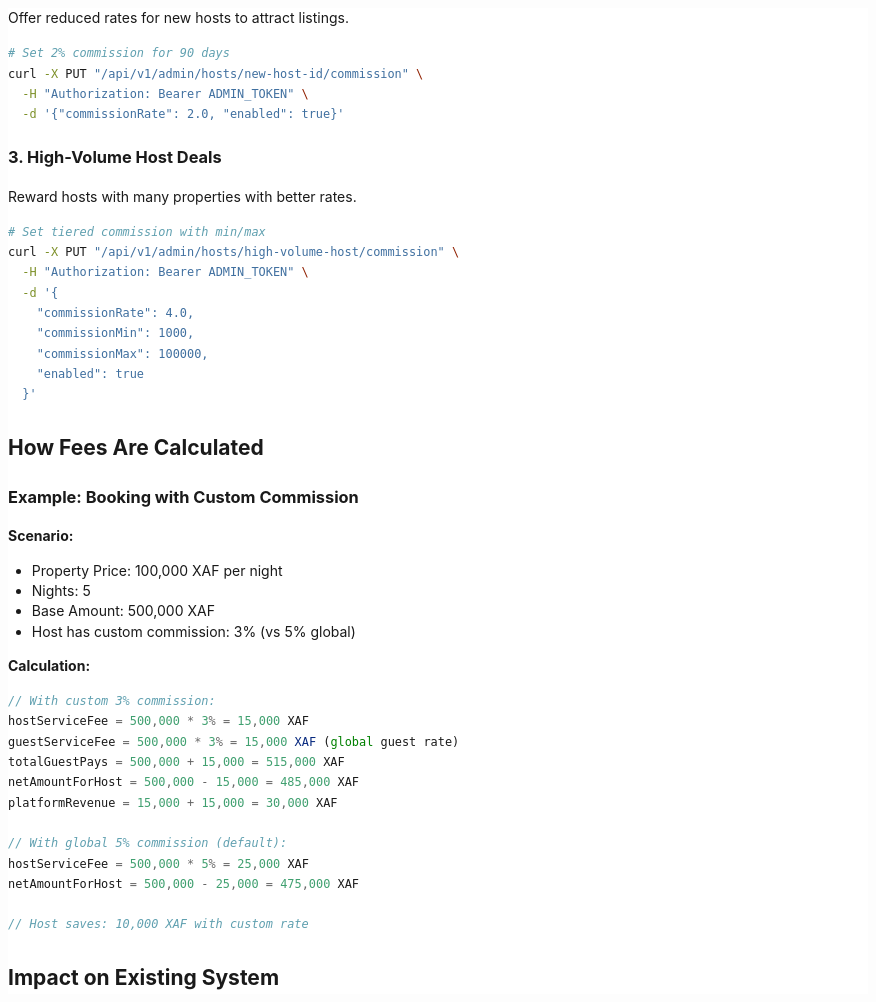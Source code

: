Offer reduced rates for new hosts to attract listings.

```bash
# Set 2% commission for 90 days
curl -X PUT "/api/v1/admin/hosts/new-host-id/commission" \
  -H "Authorization: Bearer ADMIN_TOKEN" \
  -d '{"commissionRate": 2.0, "enabled": true}'
```

### 3. High-Volume Host Deals

Reward hosts with many properties with better rates.

```bash
# Set tiered commission with min/max
curl -X PUT "/api/v1/admin/hosts/high-volume-host/commission" \
  -H "Authorization: Bearer ADMIN_TOKEN" \
  -d '{
    "commissionRate": 4.0,
    "commissionMin": 1000,
    "commissionMax": 100000,
    "enabled": true
  }'
```

## How Fees Are Calculated

### Example: Booking with Custom Commission

**Scenario:**

- Property Price: 100,000 XAF per night
- Nights: 5
- Base Amount: 500,000 XAF
- Host has custom commission: 3% (vs 5% global)

**Calculation:**

```javascript
// With custom 3% commission:
hostServiceFee = 500,000 * 3% = 15,000 XAF
guestServiceFee = 500,000 * 3% = 15,000 XAF (global guest rate)
totalGuestPays = 500,000 + 15,000 = 515,000 XAF
netAmountForHost = 500,000 - 15,000 = 485,000 XAF
platformRevenue = 15,000 + 15,000 = 30,000 XAF

// With global 5% commission (default):
hostServiceFee = 500,000 * 5% = 25,000 XAF
netAmountForHost = 500,000 - 25,000 = 475,000 XAF

// Host saves: 10,000 XAF with custom rate
```

## Impact on Existing System
